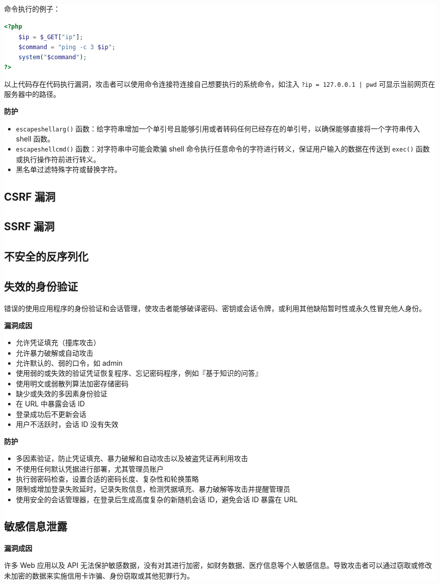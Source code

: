 命令执行的例子：

```php
<?php
    $ip = $_GET["ip"];
    $command = "ping -c 3 $ip";
    system("$command");
?>
```

以上代码存在代码执行漏洞，攻击者可以使用命令连接符连接自己想要执行的系统命令，如注入 `?ip = 127.0.0.1 | pwd` 可显示当前网页在服务器中的路径。

**防护**

* `escapeshellarg()` 函数：给字符串增加一个单引号且能够引用或者转码任何已经存在的单引号，以确保能够直接将一个字符串传入 shell 函数。
* `escapeshellcmd()` 函数：对字符串中可能会欺骗 shell 命令执行任意命令的字符进行转义，保证用户输入的数据在传送到 `exec()` 函数或执行操作符前进行转义。
* 黑名单过滤特殊字符或替换字符。

## CSRF 漏洞

## SSRF 漏洞

## 不安全的反序列化

## 失效的身份验证

错误的使用应用程序的身份验证和会话管理，使攻击者能够破译密码、密钥或会话令牌，或利用其他缺陷暂时性或永久性冒充他人身份。

**漏洞成因**

* 允许凭证填充（撞库攻击）
* 允许暴力破解或自动攻击
* 允许默认的、弱的口令，如 admin
* 使用弱的或失效的验证凭证恢复程序、忘记密码程序，例如『基于知识的问答』
* 使用明文或弱散列算法加密存储密码
* 缺少或失效的多因素身份验证
* 在 URL 中暴露会话 ID
* 登录成功后不更新会话
* 用户不活跃时，会话 ID 没有失效

**防护**

* 多因素验证，防止凭证填充、暴力破解和自动攻击以及被盗凭证再利用攻击
* 不使用任何默认凭据进行部署，尤其管理员账户
* 执行弱密码检查，设置合适的密码长度、复杂性和轮换策略
* 限制或增加登录失败延时，记录失败信息，检测凭据填充、暴力破解等攻击并提醒管理员
* 使用安全的会话管理器，在登录后生成高度复杂的新随机会话 ID，避免会话 ID 暴露在 URL

## 敏感信息泄露

**漏洞成因**

许多 Web 应用以及 API 无法保护敏感数据，没有对其进行加密，如财务数据、医疗信息等个人敏感信息。导致攻击者可以通过窃取或修改未加密的数据来实施信用卡诈骗、身份窃取或其他犯罪行为。   
